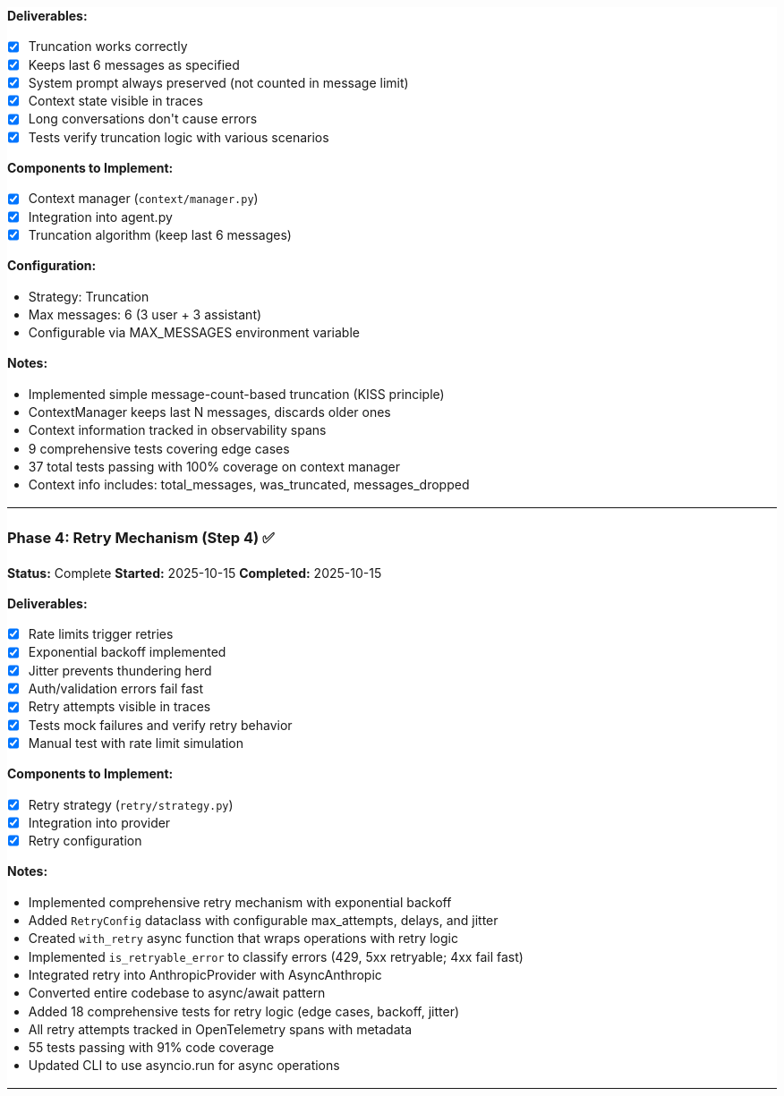 **Deliverables:**
- [x] Truncation works correctly
- [x] Keeps last 6 messages as specified
- [x] System prompt always preserved (not counted in message limit)
- [x] Context state visible in traces
- [x] Long conversations don't cause errors
- [x] Tests verify truncation logic with various scenarios

**Components to Implement:**
- [x] Context manager (`context/manager.py`)
- [x] Integration into agent.py
- [x] Truncation algorithm (keep last 6 messages)

**Configuration:**
- Strategy: Truncation
- Max messages: 6 (3 user + 3 assistant)
- Configurable via MAX_MESSAGES environment variable

**Notes:**
- Implemented simple message-count-based truncation (KISS principle)
- ContextManager keeps last N messages, discards older ones
- Context information tracked in observability spans
- 9 comprehensive tests covering edge cases
- 37 total tests passing with 100% coverage on context manager
- Context info includes: total_messages, was_truncated, messages_dropped

---

### Phase 4: Retry Mechanism (Step 4) ✅

**Status:** Complete
**Started:** 2025-10-15
**Completed:** 2025-10-15

**Deliverables:**
- [x] Rate limits trigger retries
- [x] Exponential backoff implemented
- [x] Jitter prevents thundering herd
- [x] Auth/validation errors fail fast
- [x] Retry attempts visible in traces
- [x] Tests mock failures and verify retry behavior
- [x] Manual test with rate limit simulation

**Components to Implement:**
- [x] Retry strategy (`retry/strategy.py`)
- [x] Integration into provider
- [x] Retry configuration

**Notes:**
- Implemented comprehensive retry mechanism with exponential backoff
- Added `RetryConfig` dataclass with configurable max_attempts, delays, and jitter
- Created `with_retry` async function that wraps operations with retry logic
- Implemented `is_retryable_error` to classify errors (429, 5xx retryable; 4xx fail fast)
- Integrated retry into AnthropicProvider with AsyncAnthropic
- Converted entire codebase to async/await pattern
- Added 18 comprehensive tests for retry logic (edge cases, backoff, jitter)
- All retry attempts tracked in OpenTelemetry spans with metadata
- 55 tests passing with 91% code coverage
- Updated CLI to use asyncio.run for async operations

---